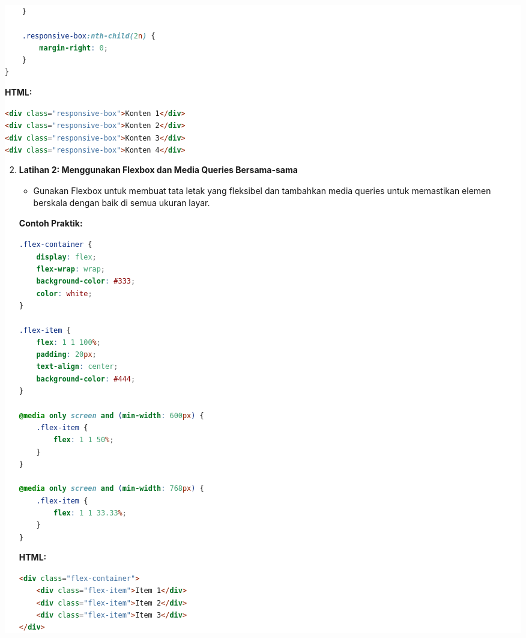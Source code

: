    ```css
       }

       .responsive-box:nth-child(2n) {
           margin-right: 0;
       }
   }
   ```

   **HTML:**
   ```html
   <div class="responsive-box">Konten 1</div>
   <div class="responsive-box">Konten 2</div>
   <div class="responsive-box">Konten 3</div>
   <div class="responsive-box">Konten 4</div>
   ```

2. **Latihan 2: Menggunakan Flexbox dan Media Queries Bersama-sama**
   - Gunakan Flexbox untuk membuat tata letak yang fleksibel dan tambahkan media queries untuk memastikan elemen berskala dengan baik di semua ukuran layar.

   **Contoh Praktik:**
   ```css
   .flex-container {
       display: flex;
       flex-wrap: wrap;
       background-color: #333;
       color: white;
   }

   .flex-item {
       flex: 1 1 100%;
       padding: 20px;
       text-align: center;
       background-color: #444;
   }

   @media only screen and (min-width: 600px) {
       .flex-item {
           flex: 1 1 50%;
       }
   }

   @media only screen and (min-width: 768px) {
       .flex-item {
           flex: 1 1 33.33%;
       }
   }
   ```

   **HTML:**
   ```html
   <div class="flex-container">
       <div class="flex-item">Item 1</div>
       <div class="flex-item">Item 2</div>
       <div class="flex-item">Item 3</div>
   </div>
   ```
